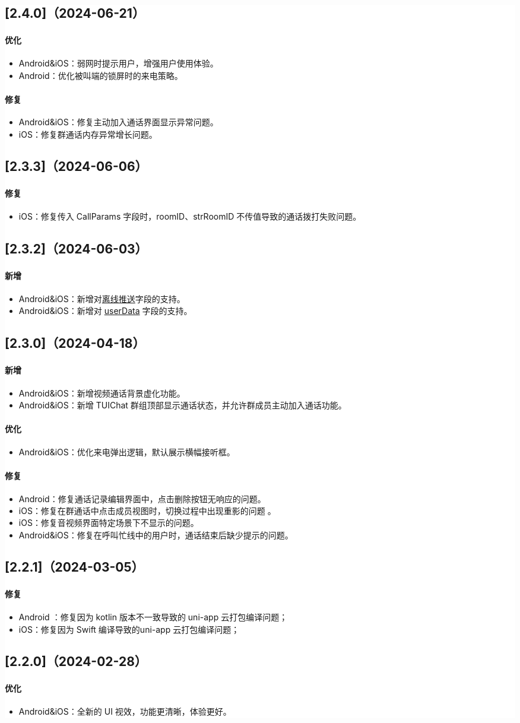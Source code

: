 
## [2.4.0]（2024-06-21）
#### 优化
- Android&iOS：弱网时提示用户，增强用户使用体验。
- Android：优化被叫端的锁屏时的来电策略。

#### 修复
- Android&iOS：修复主动加入通话界面显示异常问题。
- iOS：修复群通话内存异常增长问题。


## [2.3.3]（2024-06-06）
#### 修复
* iOS：修复传入 CallParams 字段时，roomID、strRoomID 不传值导致的通话拨打失败问题。


## [2.3.2]（2024-06-03）
#### 新增
* Android&iOS：新增对[离线推送](https://cloud.tencent.com/document/product/647/90338#OfflinePushInfo)字段的支持。
* Android&iOS：新增对 [userData](https://cloud.tencent.com/document/product/647/90338#CallParams) 字段的支持。


## [2.3.0]（2024-04-18）
#### 新增
* Android&iOS：新增视频通话背景虚化功能。
* Android&iOS：新增 TUIChat 群组顶部显示通话状态，并允许群成员主动加入通话功能。

#### 优化
* Android&iOS：优化来电弹出逻辑，默认展示横幅接听框。

#### 修复
* Android：修复通话记录编辑界面中，点击删除按钮无响应的问题。
* iOS：修复在群通话中点击成员视图时，切换过程中出现重影的问题 。
* iOS：修复音视频界面特定场景下不显示的问题。
* Android&iOS：修复在呼叫忙线中的用户时，通话结束后缺少提示的问题。


## [2.2.1]（2024-03-05）
#### 修复
* Android ：修复因为 kotlin 版本不一致导致的 uni-app 云打包编译问题；
* iOS：修复因为 Swift 编译导致的uni-app 云打包编译问题；


## [2.2.0]（2024-02-28）
#### 优化
* Android&iOS：全新的 UI 视效，功能更清晰，体验更好。
